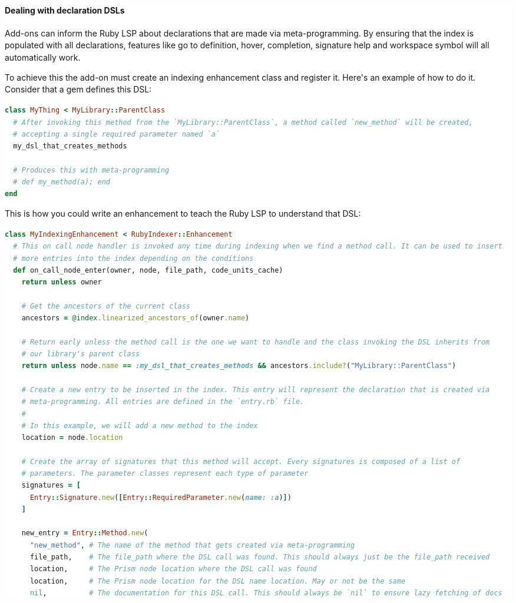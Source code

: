 #### Dealing with declaration DSLs

Add-ons can inform the Ruby LSP about declarations that are made via meta-programming. By ensuring that the index is
populated with all declarations, features like go to definition, hover, completion, signature help and workspace symbol
will all automatically work.

To achieve this the add-on must create an indexing enhancement class and register it. Here's an example of how to do
it. Consider that a gem defines this DSL:

```ruby
class MyThing < MyLibrary::ParentClass
  # After invoking this method from the `MyLibrary::ParentClass`, a method called `new_method` will be created,
  # accepting a single required parameter named `a`
  my_dsl_that_creates_methods

  # Produces this with meta-programming
  # def my_method(a); end
end
```

This is how you could write an enhancement to teach the Ruby LSP to understand that DSL:

```ruby
class MyIndexingEnhancement < RubyIndexer::Enhancement
  # This on call node handler is invoked any time during indexing when we find a method call. It can be used to insert
  # more entries into the index depending on the conditions
  def on_call_node_enter(owner, node, file_path, code_units_cache)
    return unless owner

    # Get the ancestors of the current class
    ancestors = @index.linearized_ancestors_of(owner.name)

    # Return early unless the method call is the one we want to handle and the class invoking the DSL inherits from
    # our library's parent class
    return unless node.name == :my_dsl_that_creates_methods && ancestors.include?("MyLibrary::ParentClass")

    # Create a new entry to be inserted in the index. This entry will represent the declaration that is created via
    # meta-programming. All entries are defined in the `entry.rb` file.
    #
    # In this example, we will add a new method to the index
    location = node.location

    # Create the array of signatures that this method will accept. Every signatures is composed of a list of
    # parameters. The parameter classes represent each type of parameter
    signatures = [
      Entry::Signature.new([Entry::RequiredParameter.new(name: :a)])
    ]

    new_entry = Entry::Method.new(
      "new_method", # The name of the method that gets created via meta-programming
      file_path,    # The file_path where the DSL call was found. This should always just be the file_path received
      location,     # The Prism node location where the DSL call was found
      location,     # The Prism node location for the DSL name location. May or not be the same
      nil,          # The documentation for this DSL call. This should always be `nil` to ensure lazy fetching of docs
```